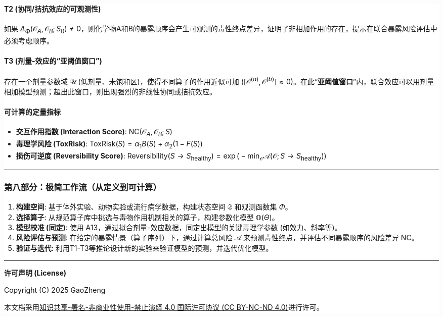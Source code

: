 #### **T2 (协同/拮抗效应的可观测性)**
如果 $\Delta_{\Phi}(\mathcal O_A, \mathcal O_B;S_0) \ne 0$，则化学物A和B的暴露顺序会产生可观测的毒性终点差异，证明了非相加作用的存在，提示在联合暴露风险评估中必须考虑顺序。

#### **T3 (剂量-效应的“亚阈值窗口”)**
存在一个剂量参数域 $\mathcal U$ (低剂量、未饱和区)，使得不同算子的作用近似可加 $([\mathcal O^{(a)},\mathcal O^{(b)}]\approx 0)$。在此“**亚阈值窗口**”内，联合效应可以用剂量相加模型预测；超出此窗口，则出现强烈的非线性协同或拮抗效应。

#### **可计算的定量指标**
*   **交互作用指数 (Interaction Score)**: $\mathrm{NC}(\mathcal O_A,\mathcal O_B;S)$
*   **毒理学风险 (ToxRisk)**: $\mathrm{ToxRisk}(S)=\alpha_1 B(S)+\alpha_2 (1-F(S))$
*   **损伤可逆度 (Reversibility Score)**: $\mathrm{Reversibility}(S \to S_{\text{healthy}}) = \exp\big(-\min_{\boldsymbol{\mathcal O}}\mathcal A(\boldsymbol{\mathcal O};S\to S_{\text{healthy}})\big)$

---

### 第八部分：极简工作流（从定义到可计算）

1.  **构建空间**: 基于体外实验、动物实验或流行病学数据，构建状态空间 $\mathfrak S$ 和观测函数集 $\Phi$。
2.  **选择算子**: 从规范算子库中挑选与毒物作用机制相关的算子，构建参数化模型 $\mathbb O(\Theta)$。
3.  **模型校准 (同定)**: 使用 A13，通过拟合剂量-效应数据，同定出模型的关键毒理学参数 (如效力、斜率等)。
4.  **风险评估与预测**: 在给定的暴露情景（算子序列）下，通过计算总风险 $\mathcal A$ 来预测毒性终点，并评估不同暴露顺序的风险差异 $\mathrm{NC}$。
5.  **验证与迭代**: 利用T1-T3等推论设计新的实验来验证模型的预测，并迭代优化模型。

---

**许可声明 (License)**

Copyright (C) 2025 GaoZheng

本文档采用[知识共享-署名-非商业性使用-禁止演绎 4.0 国际许可协议 (CC BY-NC-ND 4.0)](https://creativecommons.org/licenses/by-nc-nd/4.0/deed.zh-Hans)进行许可。
